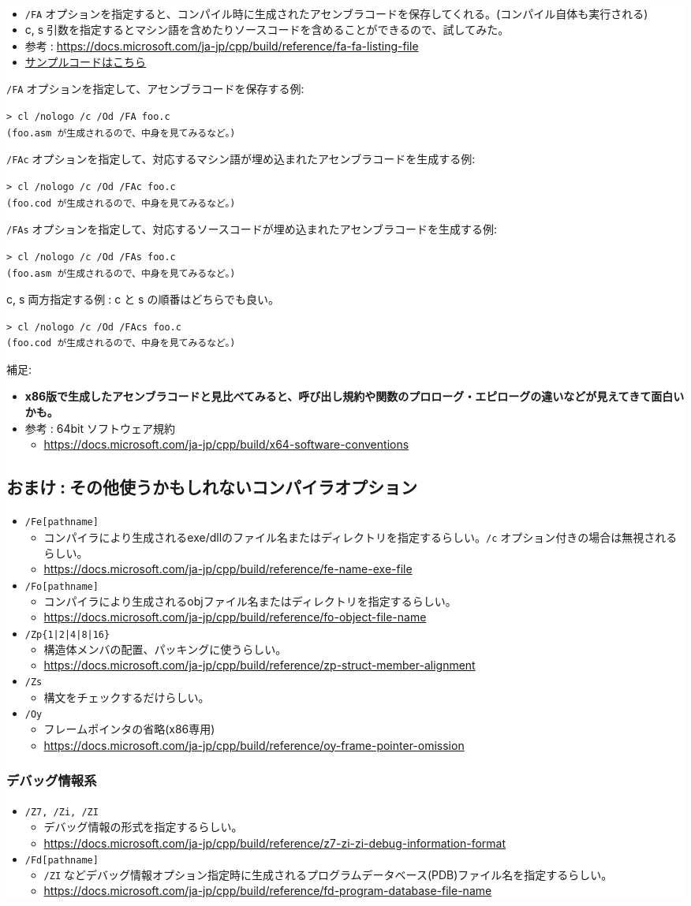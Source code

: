 - `/FA` オプションを指定すると、コンパイル時に生成されたアセンブラコードを保存してくれる。(コンパイル自体も実行される)
- c, s 引数を指定するとマシン語を含めたりソースコードを含めることができるので、試してみた。
- 参考 : https://docs.microsoft.com/ja-jp/cpp/build/reference/fa-fa-listing-file
- [サンプルコードはこちら](./01-save-asm/)

`/FA` オプションを指定して、アセンブラコードを保存する例:
```
> cl /nologo /c /Od /FA foo.c
(foo.asm が生成されるので、中身を見てみるなど。)
```

`/FAc` オプションを指定して、対応するマシン語が埋め込まれたアセンブラコードを生成する例:
```
> cl /nologo /c /Od /FAc foo.c
(foo.cod が生成されるので、中身を見てみるなど。)
```

`/FAs` オプションを指定して、対応するソースコードが埋め込まれたアセンブラコードを生成する例:
```
> cl /nologo /c /Od /FAs foo.c
(foo.asm が生成されるので、中身を見てみるなど。)
```

c, s 両方指定する例 : c と s の順番はどちらでも良い。
```
> cl /nologo /c /Od /FAcs foo.c
(foo.cod が生成されるので、中身を見てみるなど。)
```

補足:
- **x86版で生成したアセンブラコードと見比べてみると、呼び出し規約や関数のプロローグ・エピローグの違いなどが見えてきて面白いかも。**
- 参考 : 64bit ソフトウェア規約
  - https://docs.microsoft.com/ja-jp/cpp/build/x64-software-conventions

## おまけ : その他使うかもしれないコンパイラオプション

- `/Fe[pathname]`
  - コンパイラにより生成されるexe/dllのファイル名またはディレクトリを指定するらしい。`/c` オプション付きの場合は無視されるらしい。
  - https://docs.microsoft.com/ja-jp/cpp/build/reference/fe-name-exe-file
- `/Fo[pathname]`
  - コンパイラにより生成されるobjファイル名またはディレクトリを指定するらしい。
  - https://docs.microsoft.com/ja-jp/cpp/build/reference/fo-object-file-name
- `/Zp{1|2|4|8|16}`
  - 構造体メンバの配置、パッキングに使うらしい。
  - https://docs.microsoft.com/ja-jp/cpp/build/reference/zp-struct-member-alignment
- `/Zs`
  - 構文をチェックするだけらしい。
- `/Oy`
  - フレームポインタの省略(x86専用)
  - https://docs.microsoft.com/ja-jp/cpp/build/reference/oy-frame-pointer-omission

### デバッグ情報系

- `/Z7, /Zi, /ZI`
  - デバッグ情報の形式を指定するらしい。
  - https://docs.microsoft.com/ja-jp/cpp/build/reference/z7-zi-zi-debug-information-format
- `/Fd[pathname]`
  - `/ZI` などデバッグ情報オプション指定時に生成されるプログラムデータベース(PDB)ファイル名を指定するらしい。
  - https://docs.microsoft.com/ja-jp/cpp/build/reference/fd-program-database-file-name
